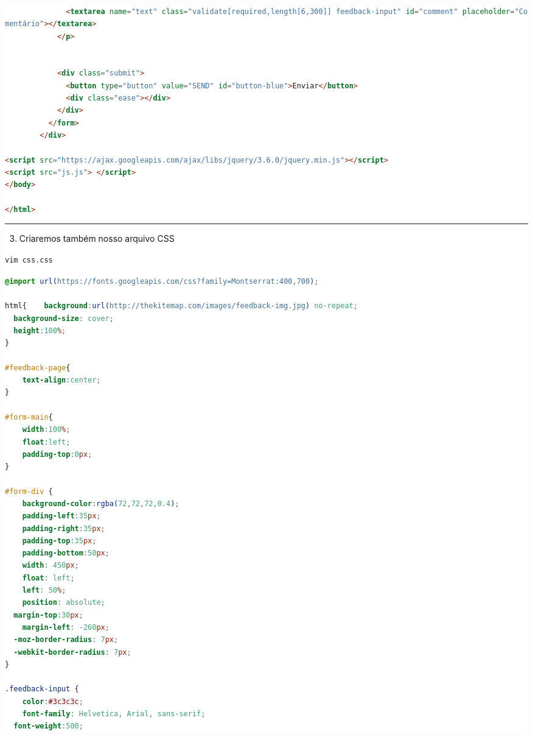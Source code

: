 ```html
              <textarea name="text" class="validate[required,length[6,300]] feedback-input" id="comment" placeholder="Comentário"></textarea>
            </p>
            
            
            <div class="submit">
              <button type="button" value="SEND" id="button-blue">Enviar</button>
              <div class="ease"></div>
            </div>
          </form>
        </div>
        
<script src="https://ajax.googleapis.com/ajax/libs/jquery/3.6.0/jquery.min.js"></script>
<script src="js.js"> </script>
</body>

</html>
```

***

3. Criaremos também nosso arquivo CSS

```bash
vim css.css
```

```css
@import url(https://fonts.googleapis.com/css?family=Montserrat:400,700);

html{    background:url(http://thekitemap.com/images/feedback-img.jpg) no-repeat;
  background-size: cover;
  height:100%;
}

#feedback-page{
	text-align:center;
}

#form-main{
	width:100%;
	float:left;
	padding-top:0px;
}

#form-div {
	background-color:rgba(72,72,72,0.4);
	padding-left:35px;
	padding-right:35px;
	padding-top:35px;
	padding-bottom:50px;
	width: 450px;
	float: left;
	left: 50%;
	position: absolute;
  margin-top:30px;
	margin-left: -260px;
  -moz-border-radius: 7px;
  -webkit-border-radius: 7px;
}

.feedback-input {
	color:#3c3c3c;
	font-family: Helvetica, Arial, sans-serif;
  font-weight:500;
```